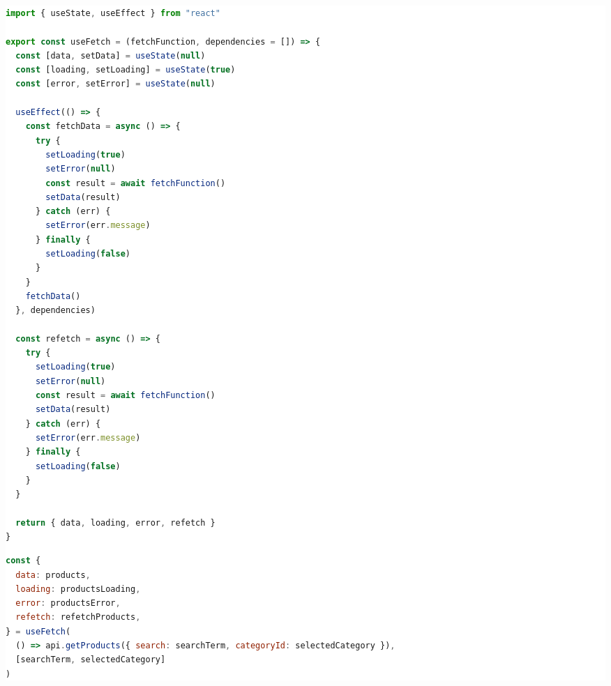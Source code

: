 ```javascriptreact
import { useState, useEffect } from "react"

export const useFetch = (fetchFunction, dependencies = []) => {
  const [data, setData] = useState(null)
  const [loading, setLoading] = useState(true)
  const [error, setError] = useState(null)

  useEffect(() => {
    const fetchData = async () => {
      try {
        setLoading(true)
        setError(null)
        const result = await fetchFunction()
        setData(result)
      } catch (err) {
        setError(err.message)
      } finally {
        setLoading(false)
      }
    }
    fetchData()
  }, dependencies)

  const refetch = async () => {
    try {
      setLoading(true)
      setError(null)
      const result = await fetchFunction()
      setData(result)
    } catch (err) {
      setError(err.message)
    } finally {
      setLoading(false)
    }
  }

  return { data, loading, error, refetch }
}
```

```javascriptreact
const {
  data: products,
  loading: productsLoading,
  error: productsError,
  refetch: refetchProducts,
} = useFetch(
  () => api.getProducts({ search: searchTerm, categoryId: selectedCategory }),
  [searchTerm, selectedCategory]
)
```
